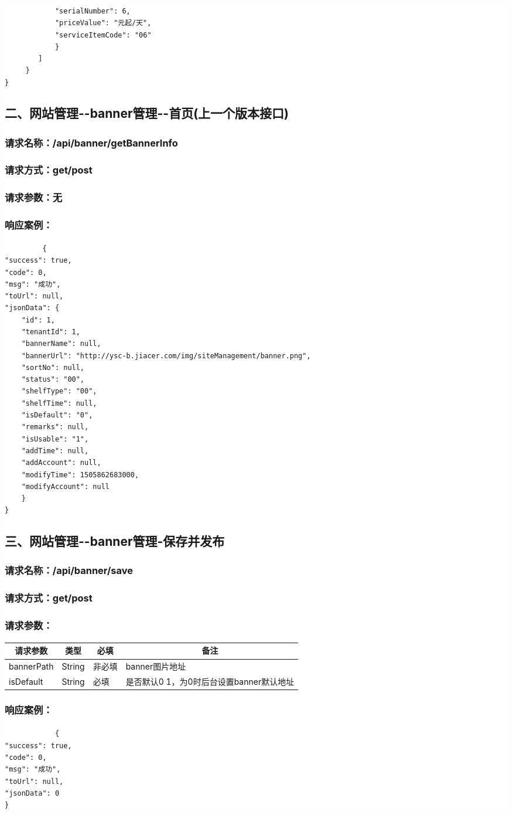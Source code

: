                 "serialNumber": 6,
                "priceValue": "元起/天",
                "serviceItemCode": "06"
                }
            ]
         }
    }

## 二、网站管理--banner管理--首页(上一个版本接口)
### 请求名称：/api/banner/getBannerInfo
### 请求方式：get/post
### 请求参数：无
### 响应案例：
             {
    "success": true,
    "code": 0,
    "msg": "成功",
    "toUrl": null,
    "jsonData": {
        "id": 1,
        "tenantId": 1,
        "bannerName": null,
        "bannerUrl": "http://ysc-b.jiacer.com/img/siteManagement/banner.png",
        "sortNo": null,
        "status": "00",
        "shelfType": "00",
        "shelfTime": null,
        "isDefault": "0",
        "remarks": null,
        "isUsable": "1",
        "addTime": null,
        "addAccount": null,
        "modifyTime": 1505862683000,
        "modifyAccount": null
        }
    }
## 三、网站管理--banner管理-保存并发布
### 请求名称：/api/banner/save
### 请求方式：get/post
### 请求参数：
请求参数 | 类型 | 必填|备注
---|---|---|---
 bannerPath|String  |非必填 |banner图片地址
isDefault | String  |必填|是否默认0 1，为0时后台设置banner默认地址
### 响应案例：
                {
    "success": true,
    "code": 0,
    "msg": "成功",
    "toUrl": null,
    "jsonData": 0
    }
